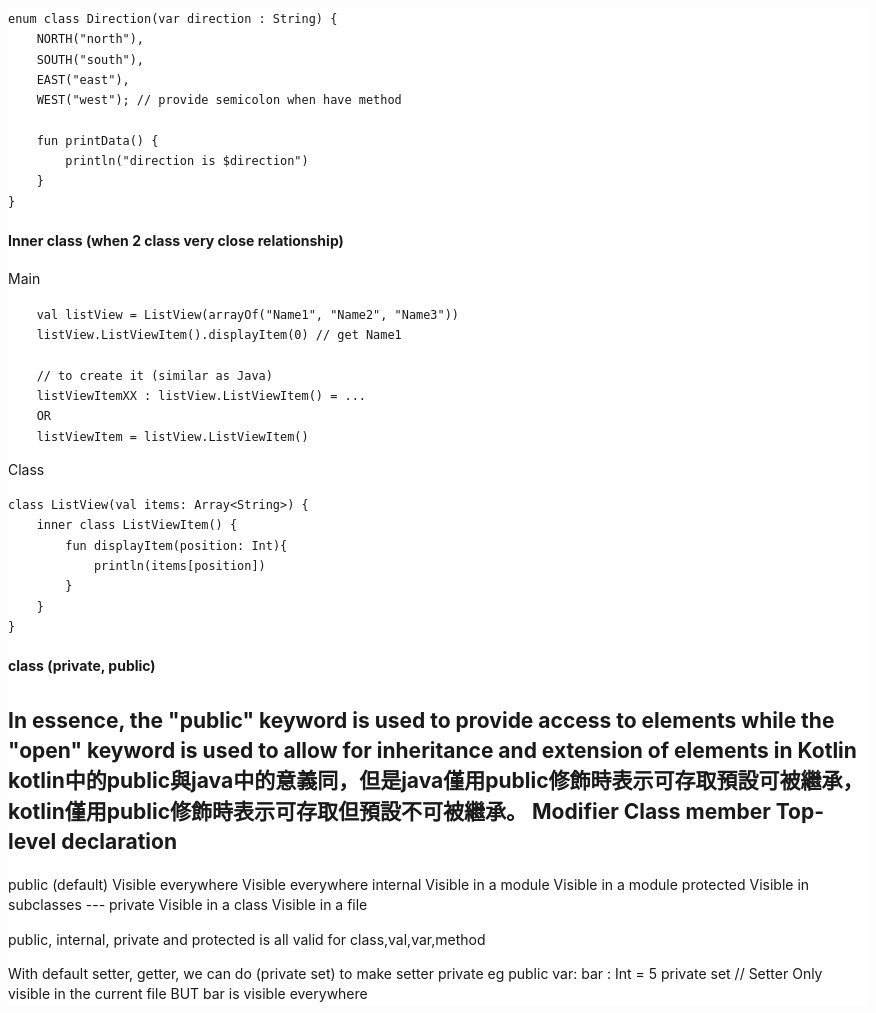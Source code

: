 ```
enum class Direction(var direction : String) {
    NORTH("north"),
    SOUTH("south"),
    EAST("east"),
    WEST("west"); // provide semicolon when have method
    
    fun printData() {
        println("direction is $direction")
    }
}
```

#### Inner class (when 2 class very close relationship)
Main
```
    val listView = ListView(arrayOf("Name1", "Name2", "Name3"))
    listView.ListViewItem().displayItem(0) // get Name1
    
    // to create it (similar as Java)
    listViewItemXX : listView.ListViewItem() = ...
    OR
    listViewItem = listView.ListViewItem()
```

Class
```
class ListView(val items: Array<String>) {
    inner class ListViewItem() {
        fun displayItem(position: Int){
            println(items[position])
        }
    }
}
```

#### class (private, public)
In essence, the "public" keyword is used to provide access to elements
while the "open" keyword is used to allow for inheritance and extension of elements in Kotlin
kotlin中的public與java中的意義同，但是java僅用public修飾時表示可存取預設可被繼承，kotlin僅用public修飾時表示可存取但預設不可被繼承。
Modifier	            Class member	                  Top-level declaration
--------------------------------------------------------------------------------
public (default)	    Visible everywhere	              Visible everywhere
internal	            Visible in a module	              Visible in a module
protected	            Visible in subclasses	          ---
private	                Visible in a class	              Visible in a file


public, internal, private and protected is all valid for class,val,var,method

With default setter, getter, we can do (private set) to make setter private
eg 
public var: bar : Int = 5 private set // Setter Only visible in the current file BUT bar is visible everywhere
